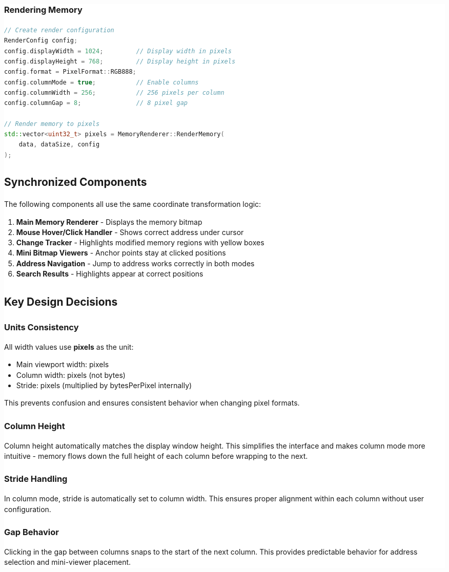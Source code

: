 ### Rendering Memory

```cpp
// Create render configuration
RenderConfig config;
config.displayWidth = 1024;         // Display width in pixels
config.displayHeight = 768;         // Display height in pixels
config.format = PixelFormat::RGB888;
config.columnMode = true;           // Enable columns
config.columnWidth = 256;           // 256 pixels per column
config.columnGap = 8;               // 8 pixel gap

// Render memory to pixels
std::vector<uint32_t> pixels = MemoryRenderer::RenderMemory(
    data, dataSize, config
);
```

## Synchronized Components

The following components all use the same coordinate transformation logic:

1. **Main Memory Renderer** - Displays the memory bitmap
2. **Mouse Hover/Click Handler** - Shows correct address under cursor
3. **Change Tracker** - Highlights modified memory regions with yellow boxes
4. **Mini Bitmap Viewers** - Anchor points stay at clicked positions
5. **Address Navigation** - Jump to address works correctly in both modes
6. **Search Results** - Highlights appear at correct positions

## Key Design Decisions

### Units Consistency
All width values use **pixels** as the unit:
- Main viewport width: pixels
- Column width: pixels (not bytes)
- Stride: pixels (multiplied by bytesPerPixel internally)

This prevents confusion and ensures consistent behavior when changing pixel formats.

### Column Height
Column height automatically matches the display window height. This simplifies the interface and makes column mode more intuitive - memory flows down the full height of each column before wrapping to the next.

### Stride Handling
In column mode, stride is automatically set to column width. This ensures proper alignment within each column without user configuration.

### Gap Behavior
Clicking in the gap between columns snaps to the start of the next column. This provides predictable behavior for address selection and mini-viewer placement.

